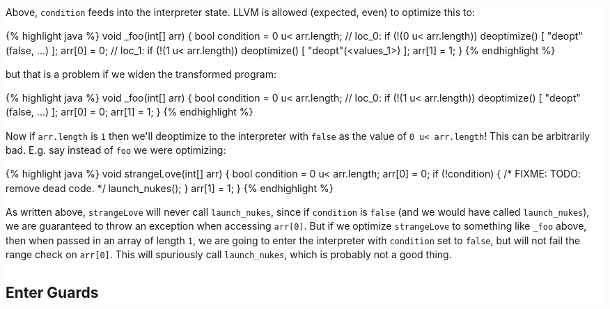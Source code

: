 Above, `condition` feeds into the interpreter state.  LLVM is allowed
(expected, even) to optimize this to:

{% highlight java %}
void _foo(int[] arr) {
  bool condition = 0 u< arr.length;
  // loc_0:
  if (!(0 u< arr.length)) deoptimize() [ "deopt"(false, ...) ];
  arr[0] = 0;
  // loc_1:
  if (!(1 u< arr.length)) deoptimize() [ "deopt"(<values_1>) ];
  arr[1] = 1;
}
{% endhighlight %}

but that is a problem if we widen the transformed program:

{% highlight java %}
void _foo(int[] arr) {
  bool condition = 0 u< arr.length;
  // loc_0:
  if (!(1 u< arr.length)) deoptimize() [ "deopt"(false, ...) ];
  arr[0] = 0;
  arr[1] = 1;
}
{% endhighlight %}

Now if `arr.length` is `1` then we'll deoptimize to the interpreter
with `false` as the value of `0 u< arr.length`!  This can be
arbitrarily bad.  E.g. say instead of `foo` we were optimizing:

{% highlight java %}
void strangeLove(int[] arr) {
  bool condition = 0 u< arr.length;
  arr[0] = 0;
  if (!condition) {
    /* FIXME: TODO: remove dead code. */
    launch_nukes();
  }
  arr[1] = 1;
}
{% endhighlight %}

As written above, `strangeLove` will never call `launch_nukes`, since
if `condition` is `false` (and we would have called `launch_nukes`),
we are guaranteed to throw an exception when accessing `arr[0]`.  But
if we optimize `strangeLove` to something like `_foo` above, then when
passed in an array of length `1`, we are going to enter the
interpreter with `condition` set to `false`, but will not fail the
range check on `arr[0]`.  This will spuriously call `launch_nukes`,
which is probably not a good thing.

## Enter Guards


[^clrrelaxed]: For instance, see "VI.Annex F Imprecise faults" in "Standard ECMA-335 Common Language Infrastructure (CLI)"
[^betteridge]: According to [Betteridge's law of headlines](https://en.wikipedia.org/wiki/Betteridge%27s_law_of_headlines) the answer is obviously no. :)
[^urs]: Hölzle, Urs, Craig Chambers, and David Ungar. “Debugging optimized code with dynamic deoptimization.” ACM Sigplan Notices. Vol. 27. No. 7. ACM, 1992.
[^healing]: Typically a JVM will have ways to heal such widened range
[^correctfolding]: This fold will be a performance issue, since we'll